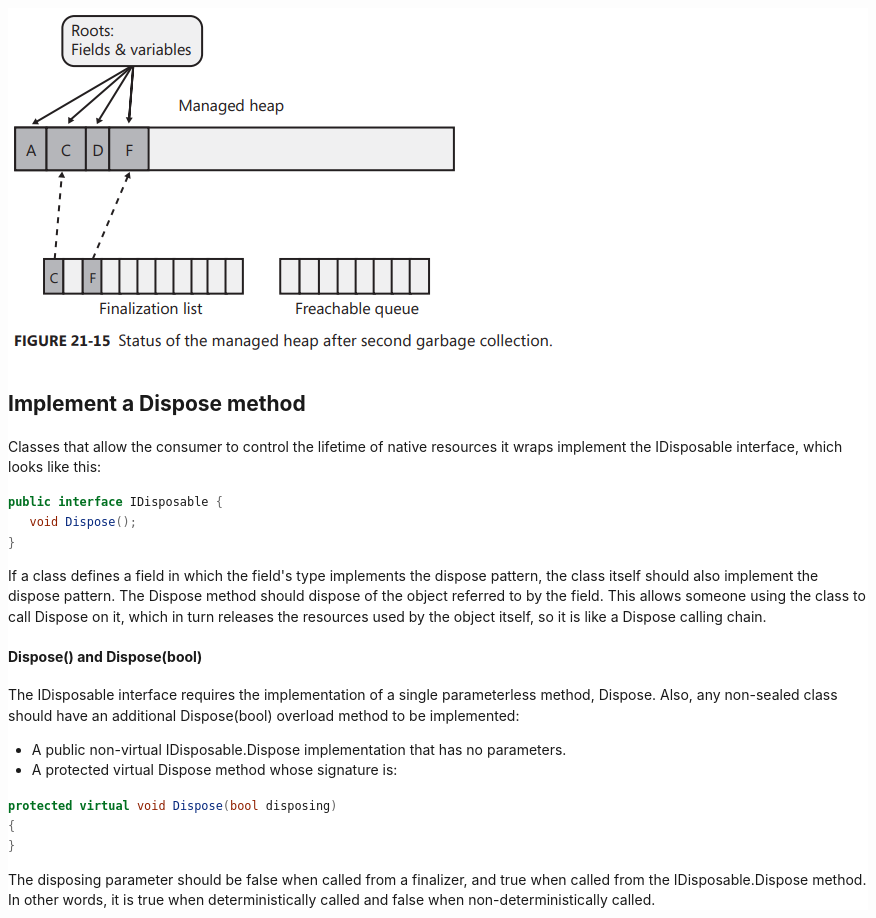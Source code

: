 ![alt text](./zImages/21-29.png "Title")

## Implement a Dispose method

Classes that allow the consumer to control the lifetime of native resources it wraps implement the
IDisposable interface, which looks like this:
```C#
public interface IDisposable {
   void Dispose();
}
```
<div class="alert alert-info p-1" role="alert">
    If a class defines a field in which the field's type implements the dispose pattern, the class itself should also implement the dispose pattern. The Dispose method should dispose of the object referred to by the field. This allows someone using the class to call Dispose on it, which in turn releases the resources used by the object itself, so it is like a Dispose calling chain.
</div>

#### Dispose() and Dispose(bool)

The IDisposable interface requires the implementation of a single parameterless method, Dispose. Also, any non-sealed class should have an additional Dispose(bool) overload method to be implemented:

<ul>
  <li>A public non-virtual IDisposable.Dispose implementation that has no parameters.</li>
  <li>A protected virtual Dispose method whose signature is:</li>
</ul> 

```C#
protected virtual void Dispose(bool disposing)
{
}
```
<div class="alert alert-info p-1" role="alert">
   The disposing parameter should be false when called from a finalizer, and true when called from the IDisposable.Dispose method. In other words, it is true when deterministically called and false when non-deterministically called. 
</div>
